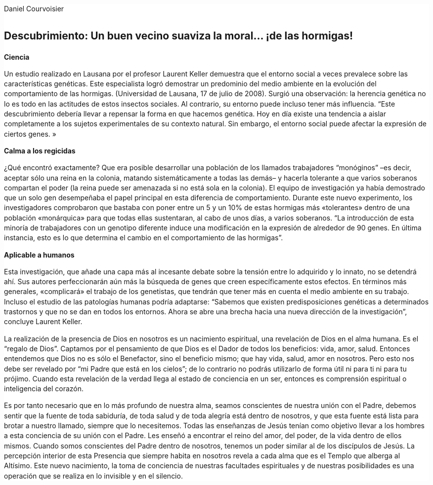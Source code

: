 Daniel Courvoisier

## Descubrimiento: Un buen vecino suaviza la moral... ¡de las hormigas!

**Ciencia**

Un estudio realizado en Lausana por el profesor Laurent Keller demuestra que el entorno social a veces prevalece sobre las características genéticas. Este especialista logró demostrar un predominio del medio ambiente en la evolución del comportamiento de las hormigas. (Universidad de Lausana, 17 de julio de 2008). Surgió una observación: la herencia genética no lo es todo en las actitudes de estos insectos sociales. Al contrario, su entorno puede incluso tener más influencia. “Este descubrimiento debería llevar a repensar la forma en que hacemos genética. Hoy en día existe una tendencia a aislar completamente a los sujetos experimentales de su contexto natural. Sin embargo, el entorno social puede afectar la expresión de ciertos genes. »

**Calma a los regicidas**

¿Qué encontró exactamente? Que era posible desarrollar una población de los llamados trabajadores “monóginos” –es decir, aceptar sólo una reina en la colonia, matando sistemáticamente a todas las demás– y hacerla tolerante a que varios soberanos compartan el poder (la reina puede ser amenazada si no está sola en la colonia). El equipo de investigación ya había demostrado que un solo gen desempeñaba el papel principal en esta diferencia de comportamiento. Durante este nuevo experimento, los investigadores comprobaron que bastaba con poner entre un 5 y un 10% de estas hormigas más «tolerantes» dentro de una población «monárquica» para que todas ellas sustentaran, al cabo de unos días, a varios soberanos. “La introducción de esta minoría de trabajadores con un genotipo diferente induce una modificación en la expresión de alrededor de 90 genes. En última instancia, esto es lo que determina el cambio en el comportamiento de las hormigas”.

**Aplicable a humanos**

Esta investigación, que añade una capa más al incesante debate sobre la tensión entre lo adquirido y lo innato, no se detendrá ahí. Sus autores perfeccionarán aún más la búsqueda de genes que creen específicamente estos efectos. En términos más generales, «complicará» el trabajo de los genetistas, que tendrán que tener más en cuenta el medio ambiente en su trabajo. Incluso el estudio de las patologías humanas podría adaptarse: “Sabemos que existen predisposiciones genéticas a determinados trastornos y que no se dan en todos los entornos. Ahora se abre una brecha hacia una nueva dirección de la investigación”, concluye Laurent Keller.

La realización de la presencia de Dios en nosotros es un nacimiento espiritual, una revelación de Dios en el alma humana. Es el “regalo de Dios”. Captamos por el pensamiento de que Dios es el Dador de todos los beneficios: vida, amor, salud. Entonces entendemos que Dios no es sólo el Benefactor, sino el beneficio mismo; que hay vida, salud, amor en nosotros. Pero esto nos debe ser revelado por “mi Padre que está en los cielos”; de lo contrario no podrás utilizarlo de forma útil ni para ti ni para tu prójimo. Cuando esta revelación de la verdad llega al estado de conciencia en un ser, entonces es comprensión espiritual o inteligencia del corazón.

Es por tanto necesario que en lo más profundo de nuestra alma, seamos conscientes de nuestra unión con el Padre, debemos sentir que la fuente de toda sabiduría, de toda salud y de toda alegría está dentro de nosotros, y que esta fuente está lista para brotar a nuestro llamado, siempre que lo necesitemos. Todas las enseñanzas de Jesús tenían como objetivo llevar a los hombres a esta conciencia de su unión con el Padre. Les enseñó a encontrar el reino del amor, del poder, de la vida dentro de ellos mismos. Cuando somos conscientes del Padre dentro de nosotros, tenemos un poder similar al de los discípulos de Jesús. La percepción interior de esta Presencia que siempre habita en nosotros revela a cada alma que es el Templo que alberga al Altísimo. Este nuevo nacimiento, la toma de conciencia de nuestras facultades espirituales y de nuestras posibilidades es una operación que se realiza en lo invisible y en el silencio.
